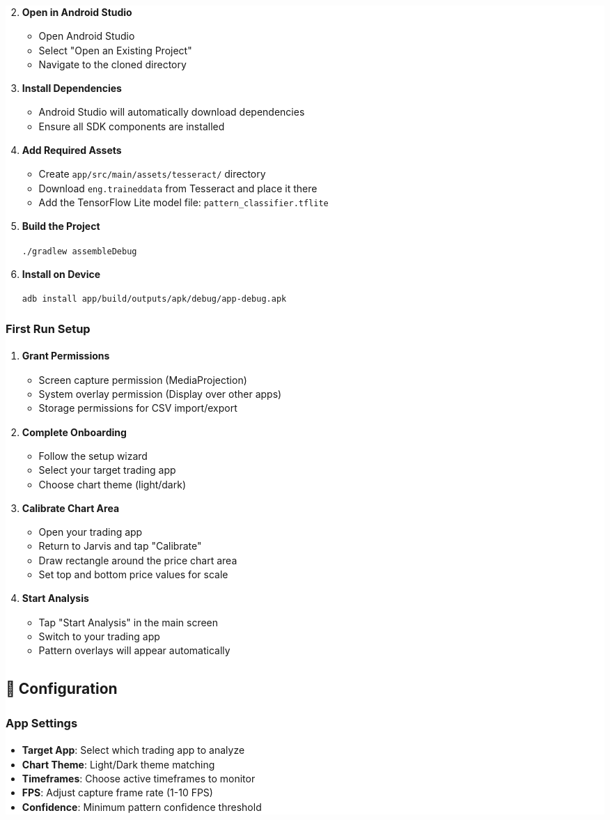 2. **Open in Android Studio**
   - Open Android Studio
   - Select "Open an Existing Project"
   - Navigate to the cloned directory

3. **Install Dependencies**
   - Android Studio will automatically download dependencies
   - Ensure all SDK components are installed

4. **Add Required Assets**
   - Create `app/src/main/assets/tesseract/` directory
   - Download `eng.traineddata` from Tesseract and place it there
   - Add the TensorFlow Lite model file: `pattern_classifier.tflite`

5. **Build the Project**
   ```bash
   ./gradlew assembleDebug
   ```

6. **Install on Device**
   ```bash
   adb install app/build/outputs/apk/debug/app-debug.apk
   ```

### First Run Setup

1. **Grant Permissions**
   - Screen capture permission (MediaProjection)
   - System overlay permission (Display over other apps)
   - Storage permissions for CSV import/export

2. **Complete Onboarding**
   - Follow the setup wizard
   - Select your target trading app
   - Choose chart theme (light/dark)

3. **Calibrate Chart Area**
   - Open your trading app
   - Return to Jarvis and tap "Calibrate"  
   - Draw rectangle around the price chart area
   - Set top and bottom price values for scale

4. **Start Analysis**
   - Tap "Start Analysis" in the main screen
   - Switch to your trading app
   - Pattern overlays will appear automatically

## 🔧 Configuration

### App Settings
- **Target App**: Select which trading app to analyze
- **Chart Theme**: Light/Dark theme matching
- **Timeframes**: Choose active timeframes to monitor
- **FPS**: Adjust capture frame rate (1-10 FPS)
- **Confidence**: Minimum pattern confidence threshold
